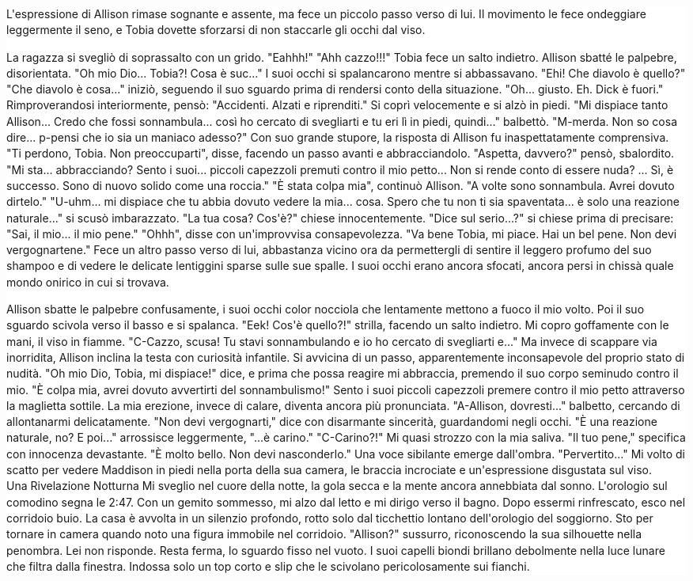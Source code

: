 L'espressione di Allison rimase sognante e assente, ma fece un piccolo passo verso di lui. Il movimento le fece ondeggiare leggermente il seno, e Tobia dovette sforzarsi di non staccarle gli occhi dal viso.

La ragazza si svegliò di soprassalto con un grido. "Eahhh!"
"Ahh cazzo!!!" Tobia fece un salto indietro.
Allison sbatté le palpebre, disorientata. "Oh mio Dio... Tobia?! Cosa è suc..." I suoi occhi si spalancarono mentre si abbassavano. "Ehi! Che diavolo è quello?"
"Che diavolo è cosa..." iniziò, seguendo il suo sguardo prima di rendersi conto della situazione. "Oh... giusto. Eh. Dick è fuori."
Rimproverandosi interiormente, pensò: "Accidenti. Alzati e riprenditi." Si coprì velocemente e si alzò in piedi.
"Mi dispiace tanto Allison... Credo che fossi sonnambula... così ho cercato di svegliarti e tu eri lì in piedi, quindi..." balbettò. "M-merda. Non so cosa dire... p-pensi che io sia un maniaco adesso?"
Con suo grande stupore, la risposta di Allison fu inaspettatamente comprensiva. "Ti perdono, Tobia. Non preoccuparti", disse, facendo un passo avanti e abbracciandolo.
"Aspetta, davvero?" pensò, sbalordito. "Mi sta... abbracciando? Sento i suoi... piccoli capezzoli premuti contro il mio petto... Non si rende conto di essere nuda? ... Sì, è successo. Sono di nuovo solido come una roccia."
"È stata colpa mia", continuò Allison. "A volte sono sonnambula. Avrei dovuto dirtelo."
"U-uhm... mi dispiace che tu abbia dovuto vedere la mia... cosa. Spero che tu non ti sia spaventata... è solo una reazione naturale..." si scusò imbarazzato.
"La tua cosa? Cos'è?" chiese innocentemente.
"Dice sul serio...?" si chiese prima di precisare: "Sai, il mio... il mio pene."
"Ohhh", disse con un'improvvisa consapevolezza. "Va bene Tobia, mi piace. Hai un bel pene. Non devi vergognartene."
Fece un altro passo verso di lui, abbastanza vicino ora da permettergli di sentire il leggero profumo del suo shampoo e di vedere le delicate lentiggini sparse sulle sue spalle. I suoi occhi erano ancora sfocati, ancora persi in chissà quale mondo onirico in cui si trovava.
  </div>
<div label="Versione 2" default>
Allison sbatte le palpebre confusamente, i suoi occhi color nocciola che lentamente mettono a fuoco il mio volto. Poi il suo sguardo scivola verso il basso e si spalanca.
"Eek! Cos'è quello?!" strilla, facendo un salto indietro.
Mi copro goffamente con le mani, il viso in fiamme. "C-Cazzo, scusa! Tu stavi sonnambulando e io ho cercato di svegliarti e..."
Ma invece di scappare via inorridita, Allison inclina la testa con curiosità infantile. Si avvicina di un passo, apparentemente inconsapevole del proprio stato di nudità.
"Oh mio Dio, Tobia, mi dispiace!" dice, e prima che possa reagire mi abbraccia, premendo il suo corpo seminudo contro il mio. "È colpa mia, avrei dovuto avvertirti del sonnambulismo!"
Sento i suoi piccoli capezzoli premere contro il mio petto attraverso la maglietta sottile. La mia erezione, invece di calare, diventa ancora più pronunciata.
"A-Allison, dovresti..." balbetto, cercando di allontanarmi delicatamente.
"Non devi vergognarti," dice con disarmante sincerità, guardandomi negli occhi. "È una reazione naturale, no? E poi..." arrossisce leggermente, "...è carino."
"C-Carino?!" Mi quasi strozzo con la mia saliva.
"Il tuo pene," specifica con innocenza devastante. "È molto bello. Non devi nasconderlo."
Una voce sibilante emerge dall'ombra. "Pervertito..."
Mi volto di scatto per vedere Maddison in piedi nella porta della sua camera, le braccia incrociate e un'espressione disgustata sul viso.
  </div>
<div label="Versione 3" default>
Una Rivelazione Notturna
Mi sveglio nel cuore della notte, la gola secca e la mente ancora annebbiata dal sonno. L'orologio sul comodino segna le 2:47. Con un gemito sommesso, mi alzo dal letto e mi dirigo verso il bagno.
Dopo essermi rinfrescato, esco nel corridoio buio. La casa è avvolta in un silenzio profondo, rotto solo dal ticchettio lontano dell'orologio del soggiorno. Sto per tornare in camera quando noto una figura immobile nel corridoio.
"Allison?" sussurro, riconoscendo la sua silhouette nella penombra.
Lei non risponde. Resta ferma, lo sguardo fisso nel vuoto. I suoi capelli biondi brillano debolmente nella luce lunare che filtra dalla finestra. Indossa solo un top corto e slip che le scivolano pericolosamente sui fianchi.